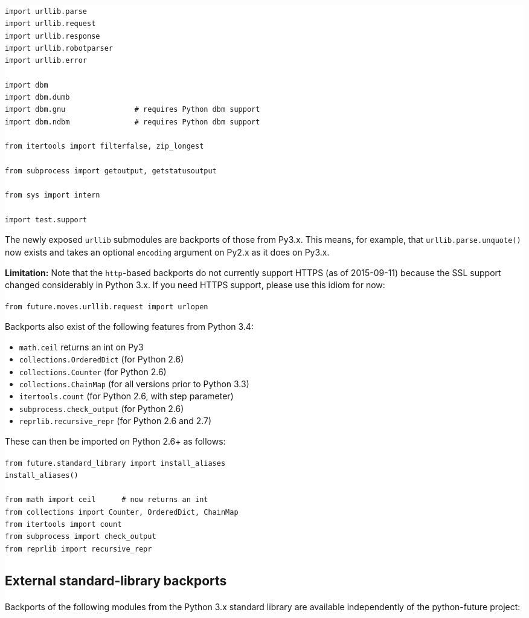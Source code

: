     import urllib.parse
    import urllib.request
    import urllib.response
    import urllib.robotparser
    import urllib.error
    
    import dbm
    import dbm.dumb
    import dbm.gnu                # requires Python dbm support
    import dbm.ndbm               # requires Python dbm support
    
    from itertools import filterfalse, zip_longest
    
    from subprocess import getoutput, getstatusoutput
    
    from sys import intern
    
    import test.support
    

The newly exposed `urllib` submodules are backports of those from Py3.x. This means, for example, that `urllib.parse.unquote()` now exists and takes an optional `encoding` argument on Py2.x as it does on Py3.x.

**Limitation:** Note that the `http`-based backports do not currently support HTTPS (as of 2015-09-11) because the SSL support changed considerably in Python 3.x. If you need HTTPS support, please use this idiom for now:
    
    
    from future.moves.urllib.request import urlopen
    

Backports also exist of the following features from Python 3.4:

* `math.ceil` returns an int on Py3
* `collections.OrderedDict` (for Python 2.6)
* `collections.Counter` (for Python 2.6)
* `collections.ChainMap` (for all versions prior to Python 3.3)
* `itertools.count` (for Python 2.6, with step parameter)
* `subprocess.check_output` (for Python 2.6)
* `reprlib.recursive_repr` (for Python 2.6 and 2.7)

These can then be imported on Python 2.6+ as follows:
    
    
    from future.standard_library import install_aliases
    install_aliases()
    
    from math import ceil      # now returns an int
    from collections import Counter, OrderedDict, ChainMap
    from itertools import count
    from subprocess import check_output
    from reprlib import recursive_repr
    

## External standard-library backports

Backports of the following modules from the Python 3.x standard library are available independently of the python-future project:
    